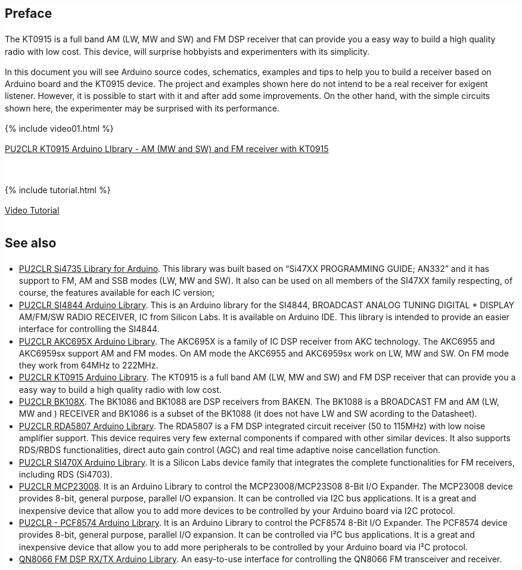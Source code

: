 
## Preface


The KT0915 is a full band AM (LW, MW and SW) and FM DSP receiver that can provide you a easy way to build a high quality radio with low cost. This device, will surprise hobbyists and experimenters with its simplicity.

In this document you will see Arduino source codes, schematics, examples and tips to help you to build a receiver based on Arduino board and the KT0915 device.  The project and examples shown here do not intend to be a real receiver for exigent listener. However, it is possible to start with it and after add some improvements. On the other hand, with the simple circuits shown here, the experimenter may be surprised with its performance.

{% include video01.html %}

[PU2CLR KT0915 Arduino LIbrary - AM (MW and SW) and FM receiver with KT0915](https://youtu.be/H6SwbuN3niU)

<BR>

{% include tutorial.html %}

[Video Tutorial](https://youtu.be/f3P6KL0XJpw)

## See also

* [PU2CLR Si4735 Library for Arduino](https://pu2clr.github.io/SI4735/). This library was built based on “Si47XX PROGRAMMING GUIDE; AN332” and it has support to FM, AM and SSB modes (LW, MW and SW). It also can be used on all members of the SI47XX family respecting, of course, the features available for each IC version;
* [PU2CLR SI4844 Arduino Library](https://pu2clr.github.io/SI4844). This is an Arduino library for the SI4844, BROADCAST ANALOG TUNING DIGITAL * DISPLAY AM/FM/SW RADIO RECEIVER,  IC from Silicon Labs.  It is available on Arduino IDE. This library is intended to provide an easier interface for controlling the SI4844.
* [PU2CLR AKC695X Arduino Library](https://pu2clr.github.io/AKC695X/). The AKC695X is a family of IC DSP receiver from AKC technology. The AKC6955 and AKC6959sx support AM and FM modes. On AM mode the AKC6955 and AKC6959sx work on LW, MW and SW. On FM mode they work from 64MHz to 222MHz.
* [PU2CLR KT0915 Arduino Library](https://pu2clr.github.io/KT0915/). The KT0915 is a full band AM (LW, MW and SW) and FM DSP receiver that can provide you a easy way to build a high quality radio with low cost.
* [PU2CLR BK108X](https://pu2clr.github.io/BK108X/). The BK1086 and BK1088 are DSP receivers from BAKEN. The BK1088 is a BROADCAST FM and AM (LW, MW and ) RECEIVER and BK1086 is a subset of the BK1088 (it does not have LW and SW acording to the Datasheet).
* [PU2CLR RDA5807 Arduino Library](https://pu2clr.github.io/RDA5807/). The RDA5807 is a FM DSP integrated circuit receiver (50 to 115MHz) with low noise amplifier support. This device requires very few external components if compared with other similar devices. It also supports RDS/RBDS functionalities, direct auto gain control (AGC) and real time adaptive noise cancellation function.
* [PU2CLR SI470X Arduino Library](https://pu2clr.github.io/SI470X/). It is a Silicon Labs device family that integrates the complete functionalities for FM receivers, including RDS (Si4703).
* [PU2CLR MCP23008](https://pu2clr.github.io/MCP23008/). It is an Arduino Library to control the MCP23008/MCP23S08 8-Bit I/O Expander. The MCP23008 device provides 8-bit, general purpose, parallel I/O expansion. It can be controlled via I2C bus applications. It is a great and inexpensive device that allow you to add more devices to be controlled by your Arduino board via I2C protocol.
* [PU2CLR - PCF8574 Arduino Library](https://pu2clr.github.io/PCF8574/). It is an Arduino Library to control the PCF8574 8-Bit I/O Expander. The PCF8574 device provides 8-bit, general purpose, parallel I/O expansion. It can be controlled via I²C bus applications. It is a great and inexpensive device that allow you to add more peripherals to be controlled by your Arduino board via I²C protocol.
* [QN8066 FM DSP RX/TX Arduino Library](https://github.com/pu2clr/QN8066). An easy-to-use interface for controlling the QN8066 FM transceiver and receiver.
